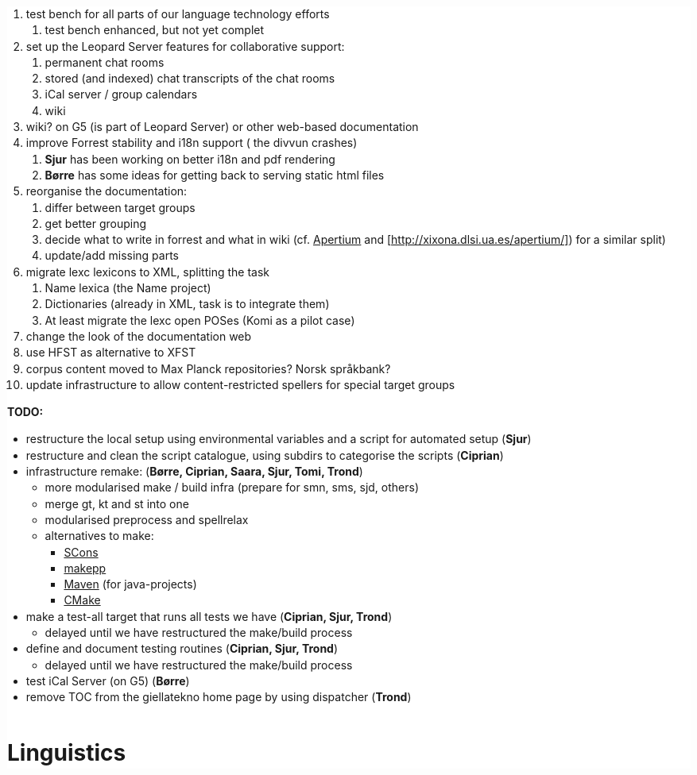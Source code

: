 1. test bench for all parts of our language technology efforts
    1. test bench enhanced, but not yet complet
1. set up the Leopard Server features for collaborative support:
    1. permanent chat rooms
    1. stored (and indexed) chat transcripts of the chat rooms
    1. iCal server / group calendars
    1. wiki
1. wiki? on G5 (is part of Leopard Server) or other web-based documentation
1. improve Forrest stability and i18n support ( the divvun crashes)
    1. **Sjur** has been working on better i18n and pdf rendering
    1. **Børre** has some ideas for getting back to serving static html files
1. reorganise the documentation:
    1. differ between target groups
    1. get better grouping
    1. decide what to write in forrest and what in wiki
   (cf. [Apertium](http://www.apertium.org/) and
   [http://xixona.dlsi.ua.es/apertium/]) for a similar split)
    1. update/add missing parts
1. migrate lexc lexicons to XML, splitting the task
    1. Name lexica (the Name project)
    1. Dictionaries (already in XML, task is to integrate them)
    1. At least migrate the lexc open POSes (Komi as a pilot case)
1. change the look of the documentation web
1. use HFST as alternative to XFST
1. corpus content moved to Max Planck repositories? Norsk språkbank?
1. update infrastructure to allow content-restricted spellers for special target
  groups

**TODO:**
* restructure the local setup using environmental variables and a script for
  automated setup (**Sjur**)
* restructure and clean the script catalogue, using subdirs to categorise the
  scripts (**Ciprian**)
* infrastructure remake: (**Børre, Ciprian, Saara, Sjur, Tomi, Trond**)
    - more modularised make / build infra (prepare for smn, sms, sjd, others)
    - merge gt, kt and st into one
    - modularised preprocess and spellrelax
    - alternatives to make:
        - [SCons](http://www.scons.org/)
        - [makepp](http://makepp.sourceforge.net/)
        - [Maven](http://maven.apache.org/) (for java-projects)
        - [CMake](http://www.cmake.org/)
* make a test-all target that runs all tests we have (**Ciprian, Sjur, Trond**)
    - delayed until we have restructured the make/build process
* define and document testing routines (**Ciprian, Sjur, Trond**)
    - delayed until we have restructured the make/build process
* test iCal Server (on G5) (**Børre**)
* remove TOC from the giellatekno home page by using dispatcher (**Trond**)

# Linguistics
